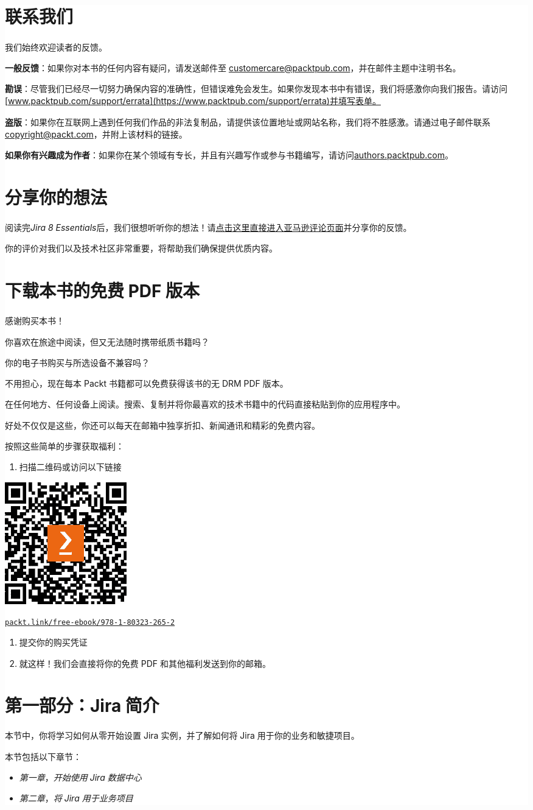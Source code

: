 # 联系我们

我们始终欢迎读者的反馈。

**一般反馈**：如果你对本书的任何内容有疑问，请发送邮件至 customercare@packtpub.com，并在邮件主题中注明书名。

**勘误**：尽管我们已经尽一切努力确保内容的准确性，但错误难免会发生。如果你发现本书中有错误，我们将感激你向我们报告。请访问[www.packtpub.com/support/errata](https://www.packtpub.com/support/errata)并填写表单。

**盗版**：如果你在互联网上遇到任何我们作品的非法复制品，请提供该位置地址或网站名称，我们将不胜感激。请通过电子邮件联系 copyright@packt.com，并附上该材料的链接。

**如果你有兴趣成为作者**：如果你在某个领域有专长，并且有兴趣写作或参与书籍编写，请访问[authors.packtpub.com](https://authors.packtpub.com)。

# 分享你的想法

阅读完*Jira 8 Essentials*后，我们很想听听你的想法！请[点击这里直接进入亚马逊评论页面](https://packt.link/r/180323265X)并分享你的反馈。

你的评价对我们以及技术社区非常重要，将帮助我们确保提供优质内容。

# 下载本书的免费 PDF 版本

感谢购买本书！

你喜欢在旅途中阅读，但又无法随时携带纸质书籍吗？

你的电子书购买与所选设备不兼容吗？

不用担心，现在每本 Packt 书籍都可以免费获得该书的无 DRM PDF 版本。

在任何地方、任何设备上阅读。搜索、复制并将你最喜欢的技术书籍中的代码直接粘贴到你的应用程序中。

好处不仅仅是这些，你还可以每天在邮箱中独享折扣、新闻通讯和精彩的免费内容。

按照这些简单的步骤获取福利：

1.  扫描二维码或访问以下链接

![](img/B18644_QR_Free_PDF.jpg)

[`packt.link/free-ebook/978-1-80323-265-2`](https://packt.link/free-ebook/978-1-80323-265-2)

1.  提交你的购买凭证

1.  就这样！我们会直接将你的免费 PDF 和其他福利发送到你的邮箱。

# 第一部分：Jira 简介

本节中，你将学习如何从零开始设置 Jira 实例，并了解如何将 Jira 用于你的业务和敏捷项目。

本节包括以下章节：

+   *第一章*，*开始使用 Jira 数据中心*

+   *第二章*，*将 Jira 用于业务项目*
